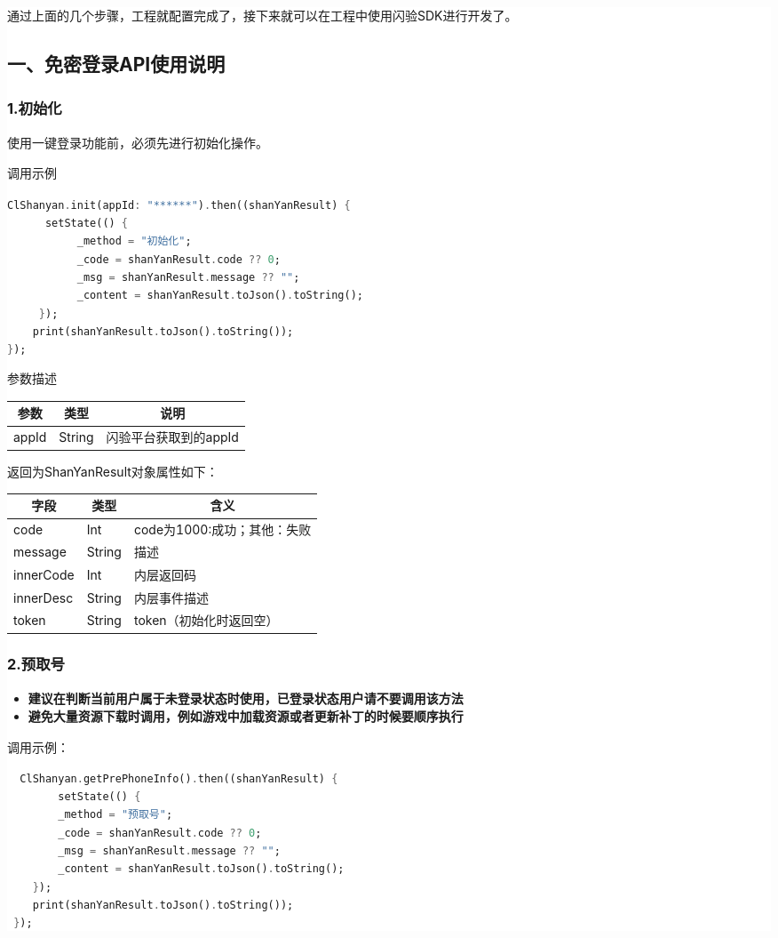 通过上面的几个步骤，工程就配置完成了，接下来就可以在工程中使用闪验SDK进行开发了。


## 一、免密登录API使用说明


### 1.初始化

使用一键登录功能前，必须先进行初始化操作。

调用示例


```dart
ClShanyan.init(appId: "******").then((shanYanResult) {
      setState(() {
           _method = "初始化";
           _code = shanYanResult.code ?? 0;
           _msg = shanYanResult.message ?? "";
           _content = shanYanResult.toJson().toString();
     });
    print(shanYanResult.toJson().toString());
});
```



参数描述

| 参数 | 类型 | 说明 |
| --- | --- | --- |
| appId | String | 闪验平台获取到的appId |

返回为ShanYanResult对象属性如下：

| **字段** | **类型** | **含义** |
| --- | --- | --- |
| code | Int | code为1000:成功；其他：失败 |
| message | String | 描述 |
| innerCode | Int | 内层返回码 |
| innerDesc | String | 内层事件描述 |
| token | String | token（初始化时返回空） |

### 2.预取号


- **建议在判断当前用户属于未登录状态时使用，已登录状态用户请不要调用该方法**
- **避免大量资源下载时调用，例如游戏中加载资源或者更新补丁的时候要顺序执行**



调用示例：


```dart
  ClShanyan.getPrePhoneInfo().then((shanYanResult) {
        setState(() {
        _method = "预取号";
        _code = shanYanResult.code ?? 0;
        _msg = shanYanResult.message ?? "";
        _content = shanYanResult.toJson().toString();
    });
    print(shanYanResult.toJson().toString());
 });
```
